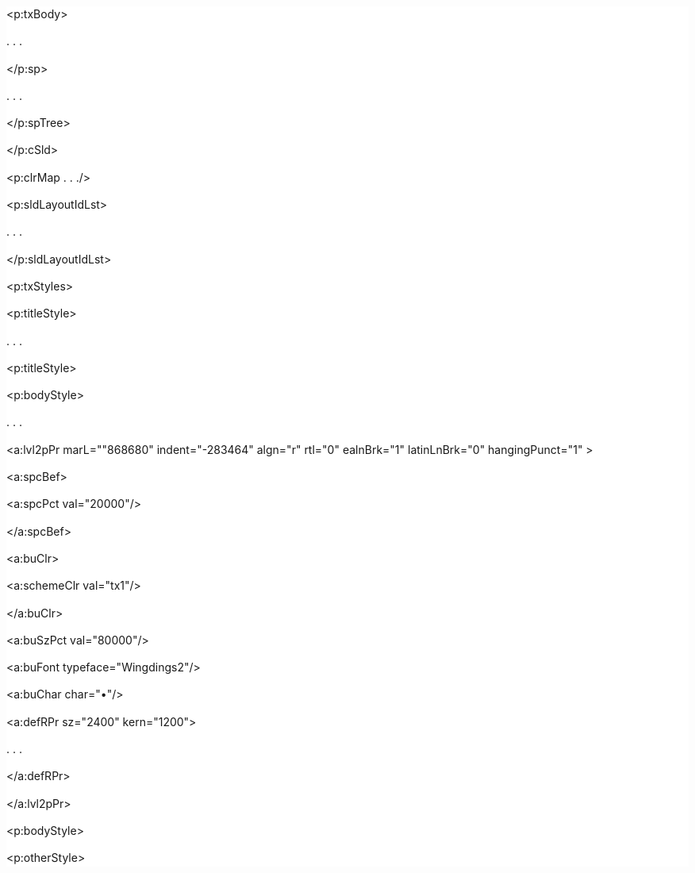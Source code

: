 <p:txBody>

. . .

</p:sp>

  

. . .

</p:spTree>

</p:cSld>

<p:clrMap . . ./>

<p:sldLayoutIdLst>

. . .

</p:sldLayoutIdLst>

<p:txStyles>

<p:titleStyle>

. . .

<p:titleStyle>

<p:bodyStyle>

. . .

<a:lvl2pPr marL=""868680" indent="-283464" algn="r" rtl="0" ealnBrk="1" latinLnBrk="0" hangingPunct="1" >

<a:spcBef>

<a:spcPct val="20000"/>

</a:spcBef>

<a:buClr>

<a:schemeClr val="tx1"/>

</a:buClr>

<a:buSzPct val="80000"/>

<a:buFont typeface="Wingdings2"/>

<a:buChar char="•"/>

<a:defRPr sz="2400" kern="1200">

. . .

</a:defRPr>

</a:lvl2pPr>

<p:bodyStyle>

<p:otherStyle>
